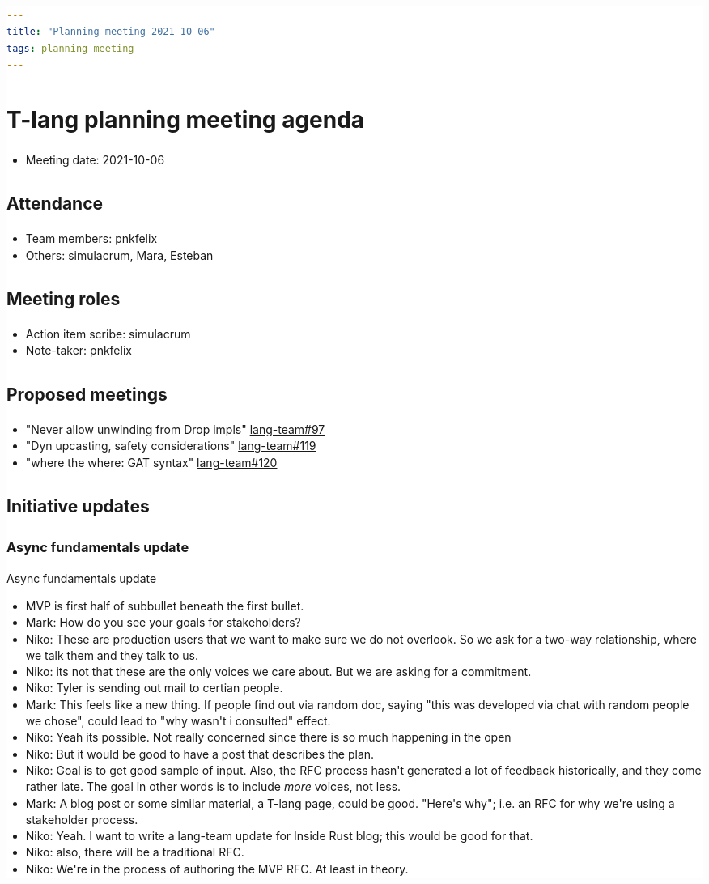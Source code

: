 ```yaml
---
title: "Planning meeting 2021-10-06"
tags: planning-meeting
---
```


# T-lang planning meeting agenda

* Meeting date: 2021-10-06

## Attendance

* Team members: pnkfelix
* Others: simulacrum, Mara, Esteban

## Meeting roles

* Action item scribe: simulacrum
* Note-taker: pnkfelix

## Proposed meetings
-  "Never allow unwinding from Drop impls" [lang-team#97](https://github.com/rust-lang/lang-team/issues/97) 
-  "Dyn upcasting, safety considerations" [lang-team#119](https://github.com/rust-lang/lang-team/issues/119) 
-  "where the where: GAT syntax" [lang-team#120](https://github.com/rust-lang/lang-team/issues/120) 

## Initiative updates

### Async fundamentals update

[Async fundamentals update](https://rust-lang.github.io/async-fundamentals-initiative/updates/2021-oct.html)

* MVP is first half of subbullet beneath the first bullet.
* Mark: How do you see your goals for stakeholders? 
* Niko: These are production users that we want to make sure we do not overlook. So we ask for a two-way relationship, where we talk them and they talk to us.
* Niko: its not that these are the only voices we care about. But we are asking for a commitment.
* Niko: Tyler is sending out mail to certian people.
* Mark: This feels like a new thing. If people find out via random doc, saying "this was developed via chat with random people we chose", could lead to "why wasn't i consulted" effect.
* Niko: Yeah its possible. Not really concerned since there is so much happening in the open
* Niko: But it would be good to have a post that describes the plan.
* Niko: Goal is to get good sample of input. Also, the RFC process hasn't generated a lot of feedback historically, and they come rather late. The goal in other words is to include *more* voices, not less.
* Mark: A blog post or some similar material, a T-lang page, could be good. "Here's why"; i.e. an RFC for why we're using a stakeholder process.
* Niko: Yeah. I want to write a lang-team update for Inside Rust blog; this would be good for that.
* Niko: also, there will be a traditional RFC.
* Niko: We're in the process of authoring the MVP RFC. At least in theory.
